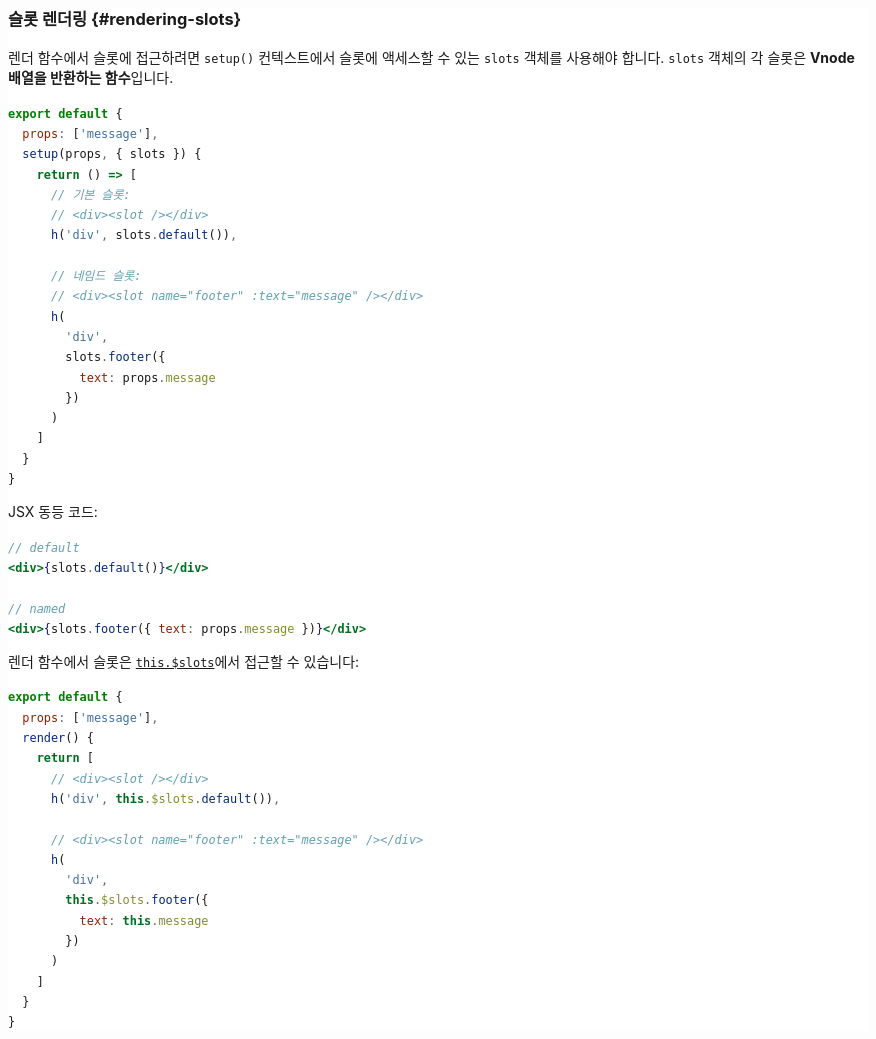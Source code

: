 ### 슬롯 렌더링 {#rendering-slots}

<div class="composition-api">

렌더 함수에서 슬롯에 접근하려면 `setup()` 컨텍스트에서 슬롯에 액세스할 수 있는 `slots` 객체를 사용해야 합니다. `slots` 객체의 각 슬롯은 **Vnode 배열을 반환하는 함수**입니다.

```js
export default {
  props: ['message'],
  setup(props, { slots }) {
    return () => [
      // 기본 슬롯:
      // <div><slot /></div>
      h('div', slots.default()),

      // 네임드 슬롯:
      // <div><slot name="footer" :text="message" /></div>
      h(
        'div',
        slots.footer({
          text: props.message
        })
      )
    ]
  }
}
```

JSX 동등 코드:

```jsx
// default
<div>{slots.default()}</div>

// named
<div>{slots.footer({ text: props.message })}</div>
```

</div>
<div class="options-api">

렌더 함수에서 슬롯은 [`this.$slots`](/api/component-instance#slots)에서 접근할 수 있습니다:

```js
export default {
  props: ['message'],
  render() {
    return [
      // <div><slot /></div>
      h('div', this.$slots.default()),

      // <div><slot name="footer" :text="message" /></div>
      h(
        'div',
        this.$slots.footer({
          text: this.message
        })
      )
    ]
  }
}
```
